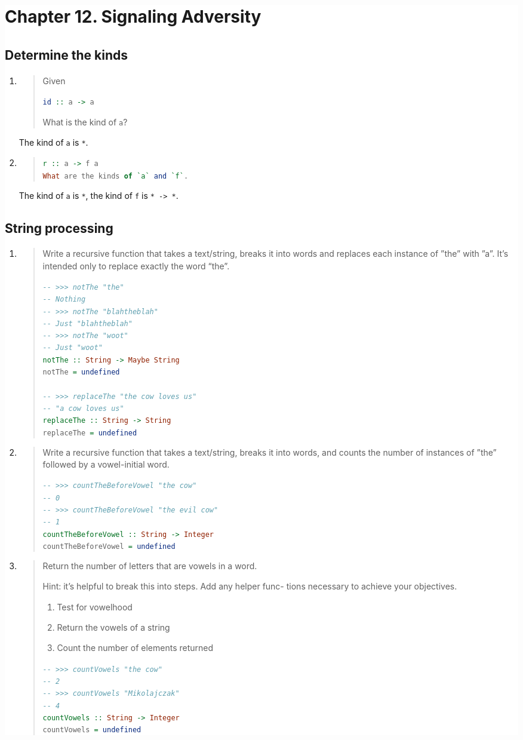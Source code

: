 # Chapter 12. Signaling Adversity

## Determine the kinds
1. > Given
   > ```haskell
   > id :: a -> a
   > ```
   > What is the kind of `a`?

   The kind of `a` is `*`.

2. > ```haskell
   > r :: a -> f a
   > What are the kinds of `a` and `f`.

   The kind of `a` is `*`, the kind of `f` is `* -> *`.

## String processing
1. > Write a recursive function that takes a text/string, breaks it into words and replaces each instance of ”the” with ”a”. It’s intended only to replace exactly the word “the”.
   > ```haskell
   > -- >>> notThe "the"
   > -- Nothing
   > -- >>> notThe "blahtheblah"
   > -- Just "blahtheblah"
   > -- >>> notThe "woot"
   > -- Just "woot"
   > notThe :: String -> Maybe String 
   > notThe = undefined
   > 
   > -- >>> replaceThe "the cow loves us" 
   > -- "a cow loves us"
   > replaceThe :: String -> String
   > replaceThe = undefined
   > ```
2. > Write a recursive function that takes a text/string, breaks it into words, and counts the number of instances of ”the” followed by a vowel-initial word.
   > ```haskell
   > -- >>> countTheBeforeVowel "the cow"
   > -- 0
   > -- >>> countTheBeforeVowel "the evil cow" 
   > -- 1
   > countTheBeforeVowel :: String -> Integer 
   > countTheBeforeVowel = undefined
   > ```
3. > Return the number of letters that are vowels in a word.
   > 
   > Hint: it’s helpful to break this into steps. Add any helper func- tions necessary to achieve your objectives.
   > 
   > 1. Test for vowelhood
   > 
   > 2. Return the vowels of a string
   > 
   > 3. Count the number of elements returned
   > ```haskell
   > -- >>> countVowels "the cow"
   > -- 2
   > -- >>> countVowels "Mikolajczak" 
   > -- 4
   > countVowels :: String -> Integer 
   > countVowels = undefined
